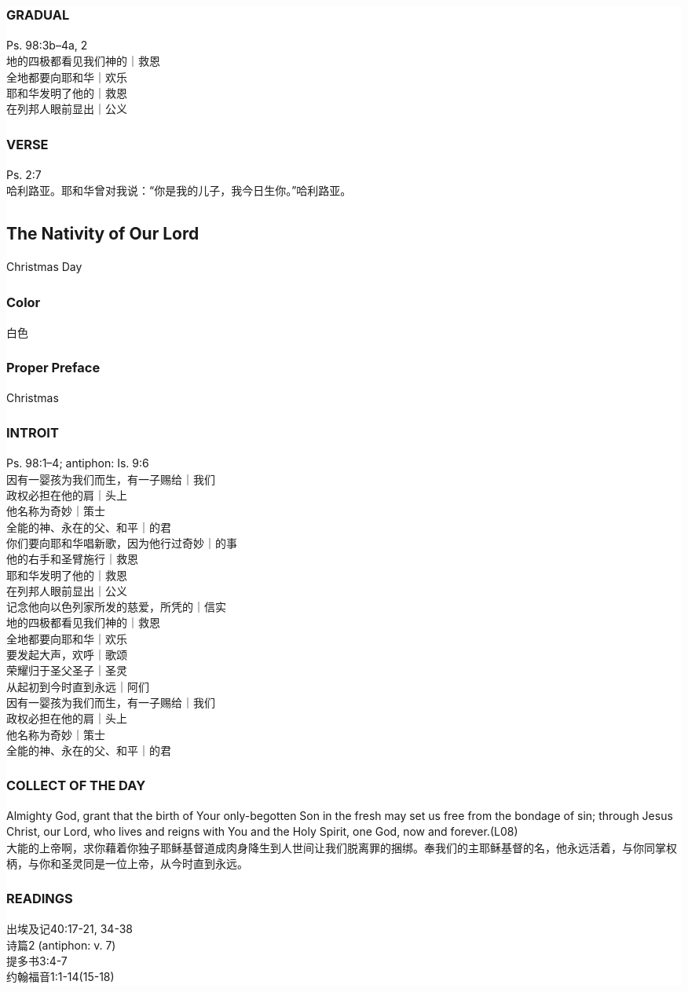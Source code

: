 ### GRADUAL  
Ps. 98:3b–4a, 2  
地的四极都看见我们神的｜救恩  
全地都要向耶和华｜欢乐  
耶和华发明了他的｜救恩  
在列邦人眼前显出｜公义  
  
### VERSE  
Ps. 2:7  
哈利路亚。耶和华曾对我说：“你是我的儿子，我今日生你。”哈利路亚。  
  
  
## The Nativity of Our Lord  
Christmas Day  
  
### Color  
白色  
  
### Proper Preface  
Christmas  
  
### INTROIT  
Ps. 98:1–4; antiphon: Is. 9:6  
因有一婴孩为我们而生，有一子赐给｜我们  
政权必担在他的肩｜头上  
他名称为奇妙｜策士  
全能的神、永在的父、和平｜的君  
你们要向耶和华唱新歌，因为他行过奇妙｜的事  
他的右手和圣臂施行｜救恩  
耶和华发明了他的｜救恩  
在列邦人眼前显出｜公义  
记念他向以色列家所发的慈爱，所凭的｜信实  
地的四极都看见我们神的｜救恩  
全地都要向耶和华｜欢乐  
要发起大声，欢呼｜歌颂  
荣耀归于圣父圣子｜圣灵  
从起初到今时直到永远｜阿们  
因有一婴孩为我们而生，有一子赐给｜我们  
政权必担在他的肩｜头上  
他名称为奇妙｜策士  
全能的神、永在的父、和平｜的君  
  
### COLLECT OF THE DAY  
Almighty God, grant that the birth of Your only-begotten Son in the fresh may set us free from the bondage of sin; through Jesus Christ, our Lord, who lives and reigns with You and the Holy Spirit, one God, now and forever.(L08)  
大能的上帝啊，求你藉着你独子耶稣基督道成肉身降生到人世间让我们脱离罪的捆绑。奉我们的主耶稣基督的名，他永远活着，与你同掌权柄，与你和圣灵同是一位上帝，从今时直到永远。
  
### READINGS  
出埃及记40:17-21, 34-38  
诗篇2 (antiphon: v. 7)  
提多书3:4-7  
约翰福音1:1-14(15-18)  
  